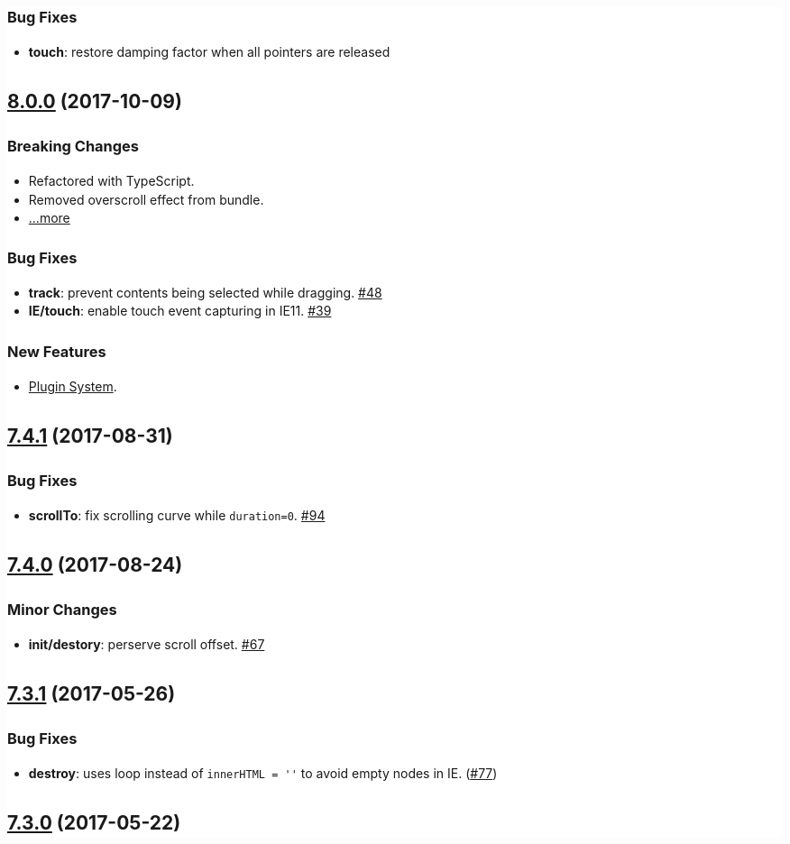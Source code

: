 ### Bug Fixes

- **touch**: restore damping factor when all pointers are released

## [8.0.0](https://github.com/idiotWu/smooth-scrollbar/compare/v7.4.1...v8.0.0) (2017-10-09)

### Breaking Changes

- Refactored with TypeScript.
- Removed overscroll effect from bundle.
- [...more](https://github.com/idiotWu/smooth-scrollbar/blob/develop/docs/migration.md)

### Bug Fixes

- **track**: prevent contents being selected while dragging. [#48](https://github.com/idiotWu/smooth-scrollbar/issues/48)
- **IE/touch**: enable touch event capturing in IE11. [#39](https://github.com/idiotWu/smooth-scrollbar/issues/39)

### New Features

- [Plugin System](https://github.com/idiotWu/smooth-scrollbar/blob/develop/docs/plugin.md).

## [7.4.1](https://github.com/idiotWu/smooth-scrollbar/compare/v7.4.0...v7.4.1) (2017-08-31)

### Bug Fixes

- **scrollTo**: fix scrolling curve while `duration=0`. [#94](https://github.com/idiotWu/smooth-scrollbar/issues/94)

## [7.4.0](https://github.com/idiotWu/smooth-scrollbar/compare/v7.3.1...v7.4.0) (2017-08-24)

### Minor Changes

- **init/destory**: perserve scroll offset. [#67](https://github.com/idiotWu/smooth-scrollbar/issues/67)

## [7.3.1](https://github.com/idiotWu/smooth-scrollbar/compare/v7.3.0...v7.3.1) (2017-05-26)

### Bug Fixes

- **destroy**: uses loop instead of `innerHTML = ''` to avoid empty nodes in IE. ([#77](https://github.com/idiotWu/smooth-scrollbar/pull/77))

## [7.3.0](https://github.com/idiotWu/smooth-scrollbar/compare/v7.2.10...v7.3.0) (2017-05-22)

